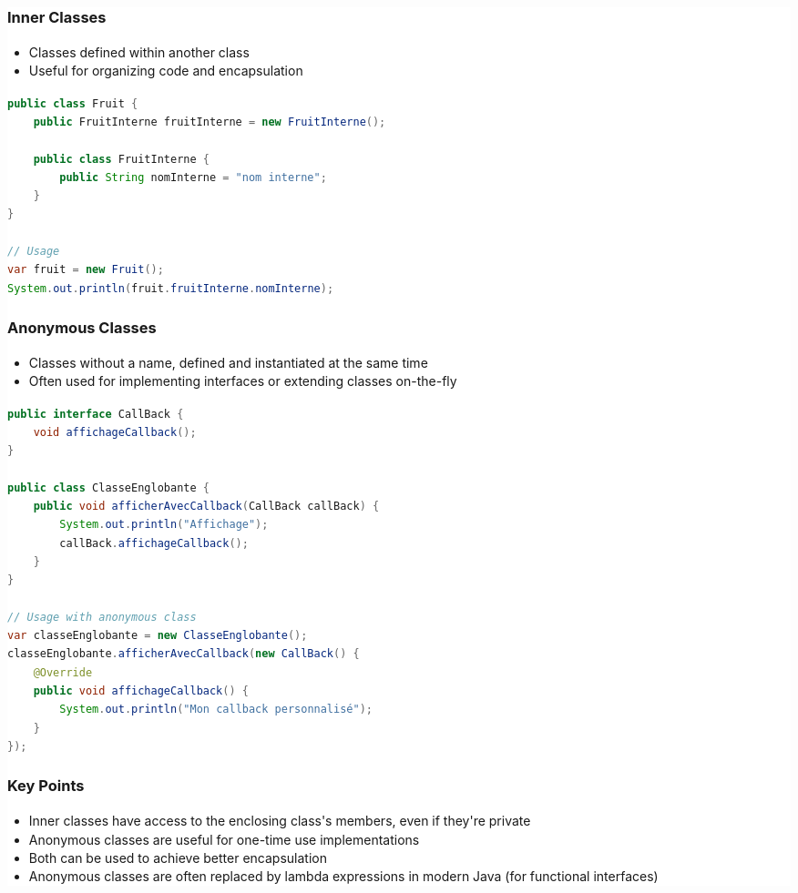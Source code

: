 ### Inner Classes

- Classes defined within another class
- Useful for organizing code and encapsulation

```java
public class Fruit {
    public FruitInterne fruitInterne = new FruitInterne();

    public class FruitInterne {
        public String nomInterne = "nom interne";
    }
}

// Usage
var fruit = new Fruit();
System.out.println(fruit.fruitInterne.nomInterne);
```

### Anonymous Classes

- Classes without a name, defined and instantiated at the same time
- Often used for implementing interfaces or extending classes on-the-fly

```java
public interface CallBack {
    void affichageCallback();
}

public class ClasseEnglobante {
    public void afficherAvecCallback(CallBack callBack) {
        System.out.println("Affichage");
        callBack.affichageCallback();
    }
}

// Usage with anonymous class
var classeEnglobante = new ClasseEnglobante();
classeEnglobante.afficherAvecCallback(new CallBack() {
    @Override
    public void affichageCallback() {
        System.out.println("Mon callback personnalisé");
    }
});
```

### Key Points

- Inner classes have access to the enclosing class's members, even if they're private
- Anonymous classes are useful for one-time use implementations
- Both can be used to achieve better encapsulation
- Anonymous classes are often replaced by lambda expressions in modern Java (for functional interfaces)
